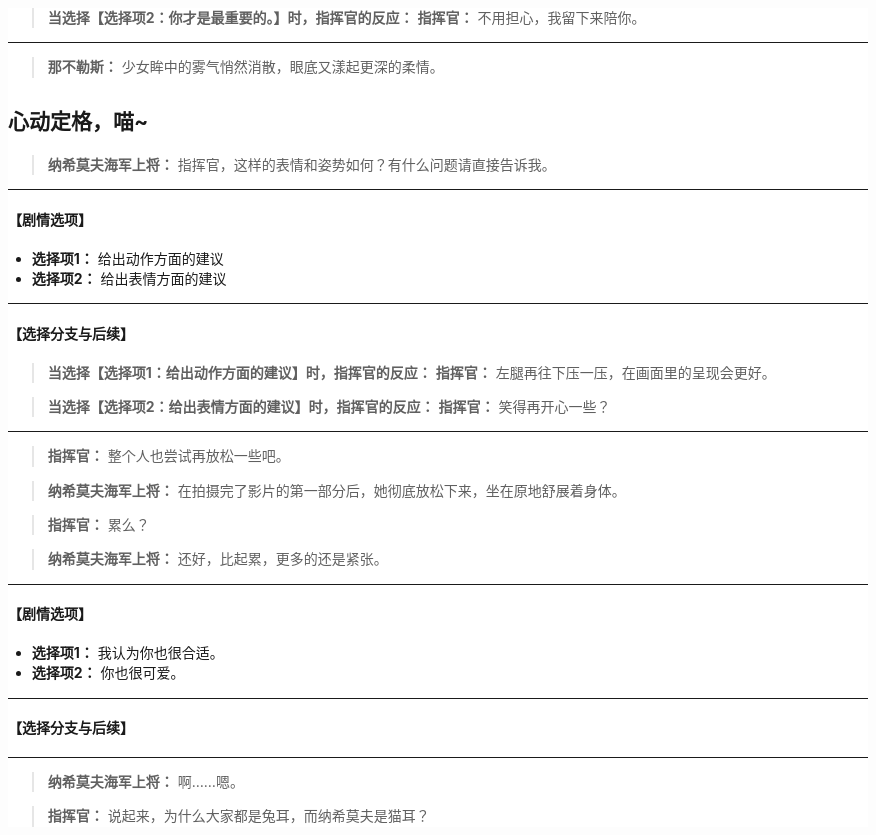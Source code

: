 > **当选择【选择项2：你才是最重要的。】时，指挥官的反应：**
> **指挥官：** 不用担心，我留下来陪你。

---

> **那不勒斯：**
> 少女眸中的雾气悄然消散，眼底又漾起更深的柔情。

## 心动定格，喵~

> **纳希莫夫海军上将：**
> 指挥官，这样的表情和姿势如何？有什么问题请直接告诉我。

---
#### **【剧情选项】**
*   **选择项1：** 给出动作方面的建议
*   **选择项2：** 给出表情方面的建议

---
#### **【选择分支与后续】**
> **当选择【选择项1：给出动作方面的建议】时，指挥官的反应：**
> **指挥官：** 左腿再往下压一压，在画面里的呈现会更好。

> **当选择【选择项2：给出表情方面的建议】时，指挥官的反应：**
> **指挥官：** 笑得再开心一些？

---

> **指挥官：**
> 整个人也尝试再放松一些吧。

> **纳希莫夫海军上将：**
> 在拍摄完了影片的第一部分后，她彻底放松下来，坐在原地舒展着身体。

> **指挥官：**
> 累么？

> **纳希莫夫海军上将：**
> 还好，比起累，更多的还是紧张。

---
#### **【剧情选项】**
*   **选择项1：** 我认为你也很合适。
*   **选择项2：** 你也很可爱。

---
#### **【选择分支与后续】**
---

> **纳希莫夫海军上将：**
> 啊……嗯。

> **指挥官：**
> 说起来，为什么大家都是兔耳，而纳希莫夫是猫耳？
